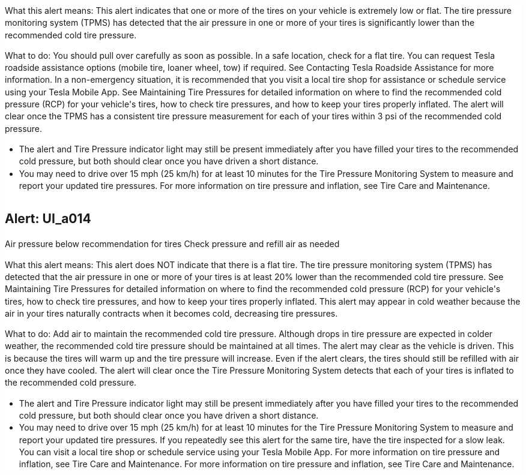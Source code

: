 What this alert means:
This alert indicates that one or more of the tires on your vehicle is extremely low or flat.
The tire pressure monitoring system (TPMS) has detected that the air pressure in one or more of your tires is significantly lower than the recommended cold tire pressure.

What to do:
You should pull over carefully as soon as possible. In a safe location, check for a flat tire.
You can request Tesla roadside assistance options (mobile tire, loaner wheel, tow) if required. See Contacting Tesla Roadside Assistance for more information.
In a non-emergency situation, it is recommended that you visit a local tire shop for assistance or schedule service using your Tesla Mobile App.
See Maintaining Tire Pressures for detailed information on where to find the recommended cold pressure (RCP) for your vehicle's tires, how to check tire pressures, and how to keep your tires properly inflated.
The alert will clear once the TPMS has a consistent tire pressure measurement for each of your tires within 3 psi of the recommended cold pressure.
- The alert and Tire Pressure indicator light may still be present immediately after you have filled your tires to the recommended cold pressure, but both should clear once you have driven a short distance.
- You may need to drive over 15 mph (25 km/h) for at least 10 minutes for the Tire Pressure Monitoring System to measure and report your updated tire pressures.
For more information on tire pressure and inflation, see Tire Care and Maintenance.


## Alert: UI_a014
Air pressure below recommendation for tires
Check pressure and refill air as needed

What this alert means:
This alert does NOT indicate that there is a flat tire.
The tire pressure monitoring system (TPMS) has detected that the air pressure in one or more of your tires is at least 20% lower than the recommended cold tire pressure.
See Maintaining Tire Pressures for detailed information on where to find the recommended cold pressure (RCP) for your vehicle's tires, how to check tire pressures, and how to keep your tires properly inflated.
This alert may appear in cold weather because the air in your tires naturally contracts when it becomes cold, decreasing tire pressures.

What to do:
Add air to maintain the recommended cold tire pressure. Although drops in tire pressure are expected in colder weather, the recommended cold tire pressure should be maintained at all times.
The alert may clear as the vehicle is driven. This is because the tires will warm up and the tire pressure will increase. Even if the alert clears, the tires should still be refilled with air once they have cooled.
The alert will clear once the Tire Pressure Monitoring System detects that each of your tires is inflated to the recommended cold pressure.
- The alert and Tire Pressure indicator light may still be present immediately after you have filled your tires to the recommended cold pressure, but both should clear once you have driven a short distance.
- You may need to drive over 15 mph (25 km/h) for at least 10 minutes for the Tire Pressure Monitoring System to measure and report your updated tire pressures.
If you repeatedly see this alert for the same tire, have the tire inspected for a slow leak. You can visit a local tire shop or schedule service using your Tesla Mobile App.
For more information on tire pressure and inflation, see Tire Care and Maintenance.
For more information on tire pressure and inflation, see Tire Care and Maintenance.

